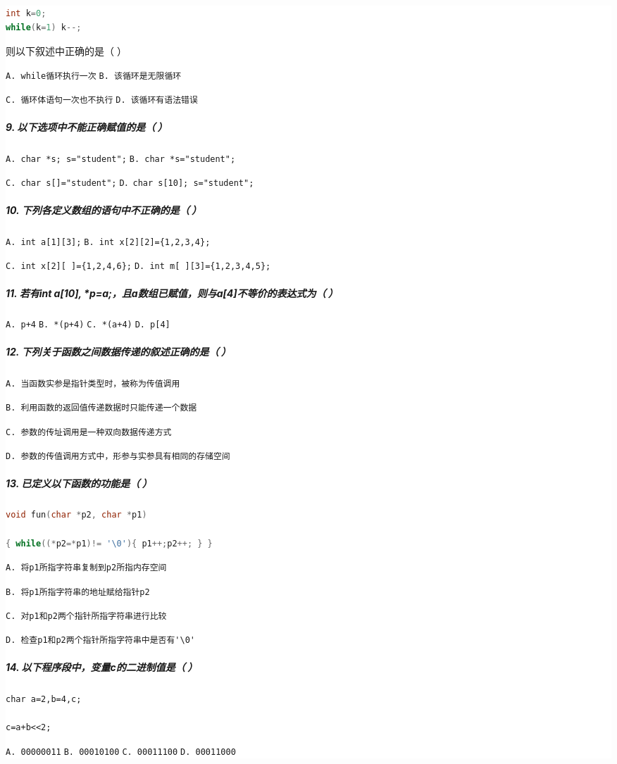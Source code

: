 ```c
int k=0;
while(k=1) k--;
```

  则以下叙述中正确的是（ ）

  `A. while循环执行一次`      `B. 该循环是无限循环`

  `C. 循环体语句一次也不执行`    `D. 该循环有语法错误`

##### 9. 以下选项中不能正确赋值的是（ ）

  `A. char *s; s="student";`    `B. char *s="student";`

  `C. char s[]="student";`     `D．char s[10]; s="student";`

##### 10. 下列各定义数组的语句中不正确的是（ ）

  `A. int a[1][3];`         `B. int x[2][2]={1,2,3,4};`

  `C. int x[2][ ]={1,2,4,6};`    `D. int m[ ][3]={1,2,3,4,5};` 

##### 11. 若有int a[10], *p=a;，且a数组已赋值，则与a[4]不等价的表达式为（ ）

  `A. p+4`      `B. *(p+4)`    `C. *(a+4)`     `D. p[4]`

##### 12. 下列关于函数之间数据传递的叙述正确的是（ ）

  `A. 当函数实参是指针类型时，被称为传值调用`

  `B. 利用函数的返回值传递数据时只能传递一个数据`

  `C. 参数的传址调用是一种双向数据传递方式`

  `D. 参数的传值调用方式中，形参与实参具有相同的存储空间`

##### 13. 已定义以下函数的功能是（ ）

```c
void fun(char *p2, char *p1)

{ while((*p2=*p1)!= '\0'){ p1++;p2++; } }
```

  `A. 将p1所指字符串复制到p2所指内存空间`

  `B. 将p1所指字符串的地址赋给指针p2`

  `C. 对p1和p2两个指针所指字符串进行比较`

  `D. 检查p1和p2两个指针所指字符串中是否有'\0'`

##### 14. 以下程序段中，变量c的二进制值是（ ）

```
char a=2,b=4,c;

c=a+b<<2;
```

  `A. 00000011`    `B. 00010100`  `C. 00011100`    `D. 00011000`
